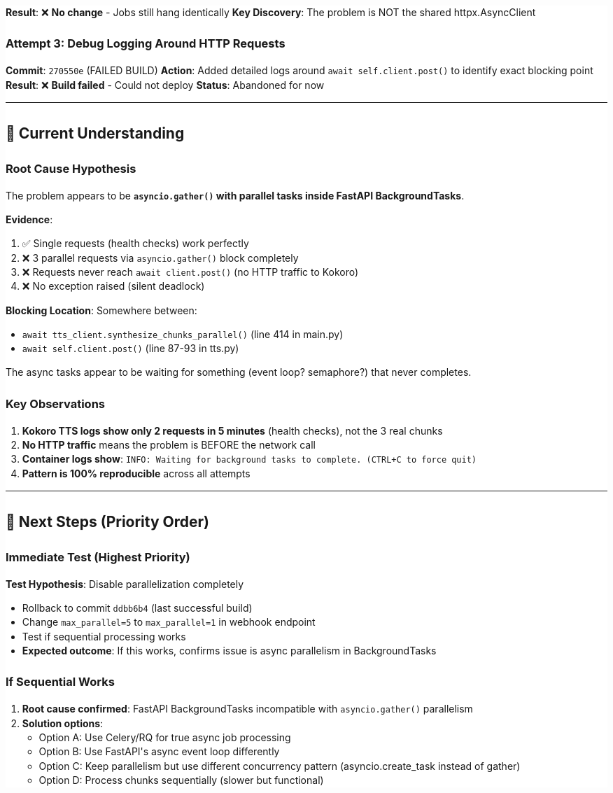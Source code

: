 **Result**: ❌ **No change** - Jobs still hang identically
**Key Discovery**: The problem is NOT the shared httpx.AsyncClient

### Attempt 3: Debug Logging Around HTTP Requests
**Commit**: `270550e` (FAILED BUILD)
**Action**: Added detailed logs around `await self.client.post()` to identify exact blocking point
**Result**: ❌ **Build failed** - Could not deploy
**Status**: Abandoned for now

---

## 🧠 Current Understanding

### Root Cause Hypothesis
The problem appears to be **`asyncio.gather()` with parallel tasks inside FastAPI BackgroundTasks**.

**Evidence**:
1. ✅ Single requests (health checks) work perfectly
2. ❌ 3 parallel requests via `asyncio.gather()` block completely
3. ❌ Requests never reach `await client.post()` (no HTTP traffic to Kokoro)
4. ❌ No exception raised (silent deadlock)

**Blocking Location**: Somewhere between:
- `await tts_client.synthesize_chunks_parallel()` (line 414 in main.py)
- `await self.client.post()` (line 87-93 in tts.py)

The async tasks appear to be waiting for something (event loop? semaphore?) that never completes.

### Key Observations
1. **Kokoro TTS logs show only 2 requests in 5 minutes** (health checks), not the 3 real chunks
2. **No HTTP traffic** means the problem is BEFORE the network call
3. **Container logs show**: `INFO: Waiting for background tasks to complete. (CTRL+C to force quit)`
4. **Pattern is 100% reproducible** across all attempts

---

## 🎯 Next Steps (Priority Order)

### Immediate Test (Highest Priority)
**Test Hypothesis**: Disable parallelization completely
- Rollback to commit `ddbb6b4` (last successful build)
- Change `max_parallel=5` to `max_parallel=1` in webhook endpoint
- Test if sequential processing works
- **Expected outcome**: If this works, confirms issue is async parallelism in BackgroundTasks

### If Sequential Works
1. **Root cause confirmed**: FastAPI BackgroundTasks incompatible with `asyncio.gather()` parallelism
2. **Solution options**:
   - Option A: Use Celery/RQ for true async job processing
   - Option B: Use FastAPI's async event loop differently
   - Option C: Keep parallelism but use different concurrency pattern (asyncio.create_task instead of gather)
   - Option D: Process chunks sequentially (slower but functional)
